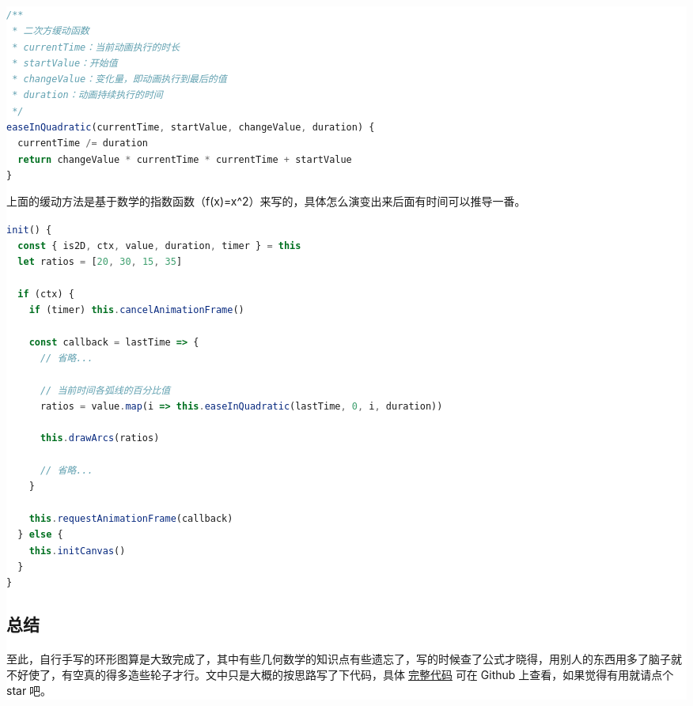 ```javascript
/**
 * 二次方缓动函数
 * currentTime：当前动画执行的时长
 * startValue：开始值
 * changeValue：变化量，即动画执行到最后的值
 * duration：动画持续执行的时间
 */
easeInQuadratic(currentTime, startValue, changeValue, duration) {
  currentTime /= duration
  return changeValue * currentTime * currentTime + startValue
}
```

上面的缓动方法是基于数学的指数函数（f(x)=x^2）来写的，具体怎么演变出来后面有时间可以推导一番。

```javascript
init() {
  const { is2D, ctx, value, duration, timer } = this
  let ratios = [20, 30, 15, 35]

  if (ctx) {
    if (timer) this.cancelAnimationFrame()

    const callback = lastTime => {
      // 省略...

      // 当前时间各弧线的百分比值
      ratios = value.map(i => this.easeInQuadratic(lastTime, 0, i, duration))

      this.drawArcs(ratios)

      // 省略...
    }

    this.requestAnimationFrame(callback)
  } else {
    this.initCanvas()
  }
}
```

## 总结

至此，自行手写的环形图算是大致完成了，其中有些几何数学的知识点有些遗忘了，写的时候查了公式才晓得，用别人的东西用多了脑子就不好使了，有空真的得多造些轮子才行。文中只是大概的按思路写了下代码，具体 [完整代码](https://github.com/Teemwu/doughnut) 可在 Github 上查看，如果觉得有用就请点个 star 吧。
